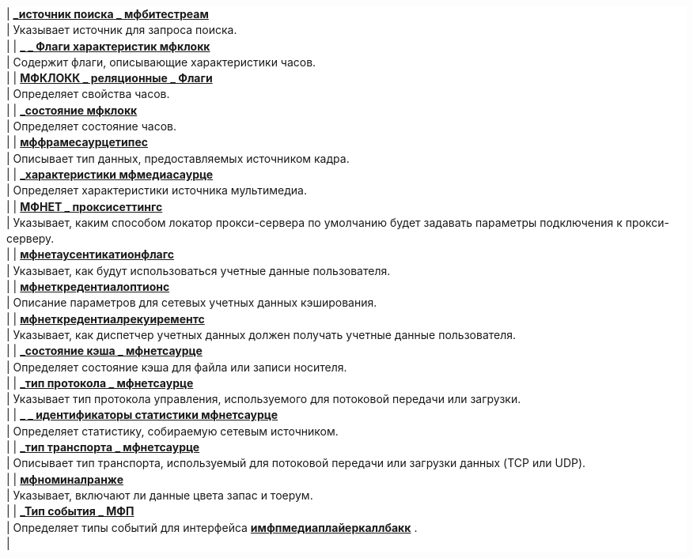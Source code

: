 | [**\_источник поиска \_ мфбитестреам**](/windows/desktop/api/mfobjects/ne-mfobjects-mfbytestream_seek_origin)<br/>                                 | Указывает источник для запроса поиска.<br/>                                                                                                                                                                         |
| [**\_ \_ Флаги характеристик мфклокк**](/windows/desktop/api/mfidl/ne-mfidl-mfclock_characteristics_flags)<br/>                       | Содержит флаги, описывающие характеристики часов.<br/>                                                                                                                                                     |
| [**МФКЛОКК \_ реляционные \_ Флаги**](/windows/desktop/api/mfidl/ne-mfidl-mfclock_relational_flags)<br/>                                 | Определяет свойства часов.<br/>                                                                                                                                                                                   |
| [**\_состояние мфклокк**](/windows/desktop/api/mfidl/ne-mfidl-mfclock_state)<br/>                                                        | Определяет состояние часов.<br/>                                                                                                                                                                                    |
| [**мффрамесаурцетипес**](/windows/desktop/api/mfapi/ne-mfapi-mfframesourcetypes)<br/>                                               | Описывает тип данных, предоставляемых источником кадра.<br/>                                                                                                                                                           |
| [**\_характеристики мфмедиасаурце**](/windows/desktop/api/mfidl/ne-mfidl-mfmediasource_characteristics)<br/>                        | Определяет характеристики источника мультимедиа.<br/>                                                                                                                                                                   |
| [**МФНЕТ \_ проксисеттингс**](/windows/desktop/api/mfidl/ne-mfidl-mfnet_proxysettings)<br/>                                            | Указывает, каким способом локатор прокси-сервера по умолчанию будет задавать параметры подключения к прокси-серверу.<br/>                                                                                                                  |
| [**мфнетаусентикатионфлагс**](/windows/desktop/api/mfidl/ne-mfidl-mfnetauthenticationflags)<br/>                                   | Указывает, как будут использоваться учетные данные пользователя.<br/>                                                                                                                                                               |
| [**мфнеткредентиалоптионс**](/windows/desktop/api/mfidl/ne-mfidl-mfnetcredentialoptions)<br/>                                       | Описание параметров для сетевых учетных данных кэширования.<br/>                                                                                                                                                           |
| [**мфнеткредентиалрекуирементс**](/windows/desktop/api/mfidl/ne-mfidl-mfnetcredentialrequirements)<br/>                             | Указывает, как диспетчер учетных данных должен получать учетные данные пользователя. <br/>                                                                                                                                            |
| [**\_состояние кэша \_ мфнетсаурце**](/windows/desktop/api/mfidl/ne-mfidl-mfnetsource_cache_state)<br/>                                   | Определяет состояние кэша для файла или записи носителя.<br/>                                                                                                                                                       |
| [**\_тип протокола \_ мфнетсаурце**](/windows/desktop/api/mfidl/ne-mfidl-mfnetsource_protocol_type)<br/>                               | Указывает тип протокола управления, используемого для потоковой передачи или загрузки. <br/>                                                                                                                                |
| [**\_ \_ идентификаторы статистики мфнетсаурце**](/windows/desktop/api/mfidl/ne-mfidl-mfnetsource_statistics_ids)<br/>                             | Определяет статистику, собираемую сетевым источником.<br/>                                                                                                                                                              |
| [**\_тип транспорта \_ мфнетсаурце**](/windows/desktop/api/mfidl/ne-mfidl-mfnetsource_transport_type)<br/>                             | Описывает тип транспорта, используемый для потоковой передачи или загрузки данных (TCP или UDP).<br/>                                                                                                                              |
| [**мфноминалранже**](/windows/desktop/api/mfobjects/ne-mfobjects-mfnominalrange)<br/>                                                       | Указывает, включают ли данные цвета запас и тоерум.<br/>                                                                                                                                                      |
| [**\_Тип события \_ МФП**](/windows/desktop/api/mfplay/ne-mfplay-mfp_event_type)<br/>                                                     | Определяет типы событий для интерфейса [**имфпмедиаплайеркаллбакк**](/windows/desktop/api/mfplay/nn-mfplay-imfpmediaplayercallback) .<br/>                                                                                                                |